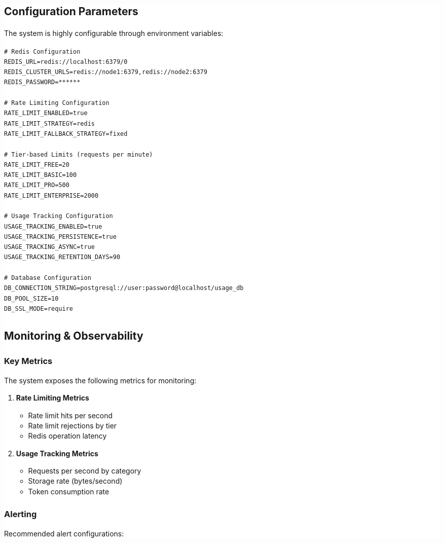 ## Configuration Parameters

The system is highly configurable through environment variables:

```
# Redis Configuration
REDIS_URL=redis://localhost:6379/0
REDIS_CLUSTER_URLS=redis://node1:6379,redis://node2:6379
REDIS_PASSWORD=******

# Rate Limiting Configuration
RATE_LIMIT_ENABLED=true
RATE_LIMIT_STRATEGY=redis
RATE_LIMIT_FALLBACK_STRATEGY=fixed

# Tier-based Limits (requests per minute)
RATE_LIMIT_FREE=20
RATE_LIMIT_BASIC=100
RATE_LIMIT_PRO=500
RATE_LIMIT_ENTERPRISE=2000

# Usage Tracking Configuration
USAGE_TRACKING_ENABLED=true
USAGE_TRACKING_PERSISTENCE=true
USAGE_TRACKING_ASYNC=true
USAGE_TRACKING_RETENTION_DAYS=90

# Database Configuration
DB_CONNECTION_STRING=postgresql://user:password@localhost/usage_db
DB_POOL_SIZE=10
DB_SSL_MODE=require
```

## Monitoring & Observability

### Key Metrics

The system exposes the following metrics for monitoring:

1. **Rate Limiting Metrics**
   - Rate limit hits per second
   - Rate limit rejections by tier
   - Redis operation latency

2. **Usage Tracking Metrics**
   - Requests per second by category
   - Storage rate (bytes/second)
   - Token consumption rate

### Alerting

Recommended alert configurations:
